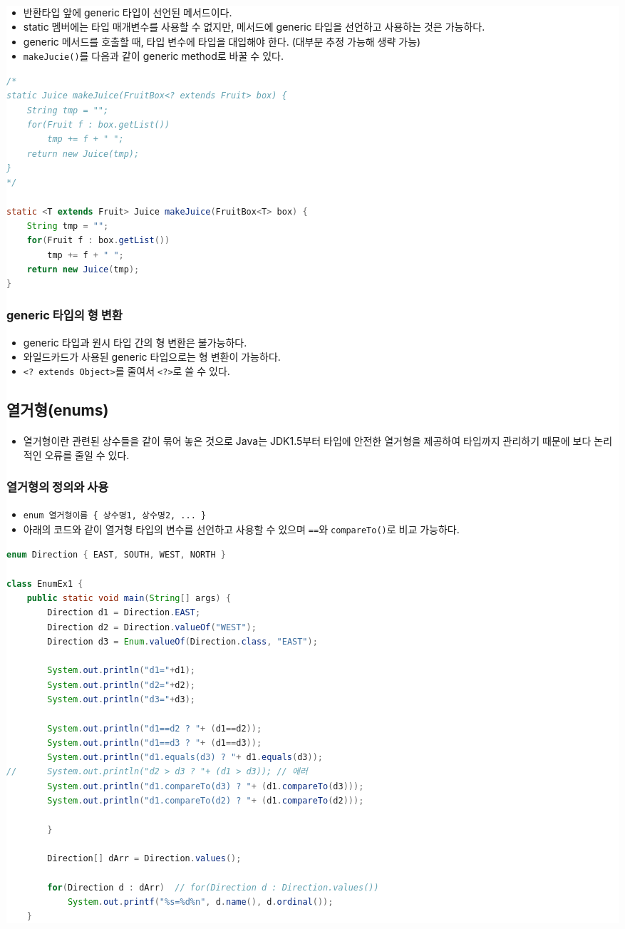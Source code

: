 - 반환타입 앞에 generic 타입이 선언된 메서드이다.
- static 멤버에는 타입 매개변수를 사용할 수 없지만, 메서드에 generic 타입을 선언하고 사용하는 것은 가능하다.
- generic 메서드를 호출할 때, 타입 변수에 타입을 대입해야 한다. (대부분 추정 가능해 생략 가능)
- `makeJucie()`를 다음과 같이 generic method로 바꿀 수 있다.

```java
/*
static Juice makeJuice(FruitBox<? extends Fruit> box) {
	String tmp = "";
	for(Fruit f : box.getList())
		tmp += f + " ";
	return new Juice(tmp);
}
*/

static <T extends Fruit> Juice makeJuice(FruitBox<T> box) {
	String tmp = "";
	for(Fruit f : box.getList())
		tmp += f + " ";
	return new Juice(tmp);
}
```

### generic 타입의 형 변환

- generic 타입과 원시 타입 간의 형 변환은 불가능하다.
- 와일드카드가 사용된 generic 타입으로는 형 변환이 가능하다.
- `<? extends Object>`를 줄여서 `<?>`로 쓸 수 있다.

## 열거형(enums)

- 열거형이란 관련된 상수들을 같이 묶어 놓은 것으로 Java는 JDK1.5부터 타입에 안전한 열거형을 제공하여 타입까지 관리하기 때문에 보다 논리적인 오류를 줄일 수 있다.

### 열거형의 정의와 사용

- `enum 열거형이름 { 상수명1, 상수명2, ... }`
- 아래의 코드와 같이 열거형 타입의 변수를 선언하고 사용할 수 있으며 `==`와 `compareTo()`로 비교 가능하다.

```java
enum Direction { EAST, SOUTH, WEST, NORTH }

class EnumEx1 {
	public static void main(String[] args) {
		Direction d1 = Direction.EAST;
		Direction d2 = Direction.valueOf("WEST");
		Direction d3 = Enum.valueOf(Direction.class, "EAST");

		System.out.println("d1="+d1);
		System.out.println("d2="+d2);
		System.out.println("d3="+d3);

		System.out.println("d1==d2 ? "+ (d1==d2));
		System.out.println("d1==d3 ? "+ (d1==d3));
		System.out.println("d1.equals(d3) ? "+ d1.equals(d3));
//		System.out.println("d2 > d3 ? "+ (d1 > d3)); // 에러
		System.out.println("d1.compareTo(d3) ? "+ (d1.compareTo(d3)));
		System.out.println("d1.compareTo(d2) ? "+ (d1.compareTo(d2)));

		}

		Direction[] dArr = Direction.values();

		for(Direction d : dArr)  // for(Direction d : Direction.values())
			System.out.printf("%s=%d%n", d.name(), d.ordinal());
	}
```